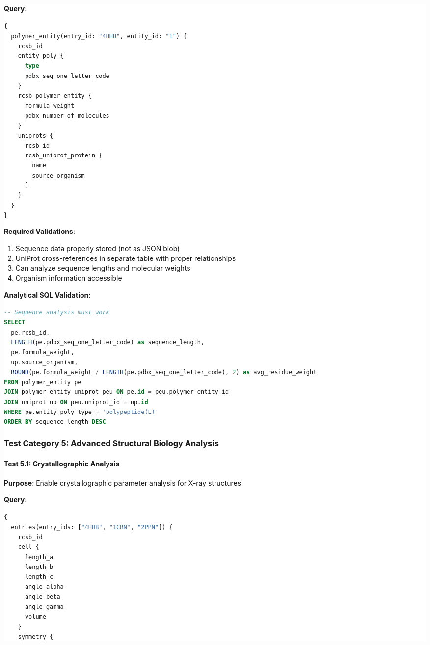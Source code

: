 **Query**:
```graphql
{
  polymer_entity(entry_id: "4HHB", entity_id: "1") {
    rcsb_id
    entity_poly {
      type
      pdbx_seq_one_letter_code
    }
    rcsb_polymer_entity {
      formula_weight
      pdbx_number_of_molecules
    }
    uniprots {
      rcsb_id
      rcsb_uniprot_protein {
        name
        source_organism
      }
    }
  }
}
```

**Required Validations**:
1. Sequence data properly stored (not as JSON blob)
2. UniProt cross-references in separate table with proper relationships
3. Can analyze sequence lengths and molecular weights
4. Organism information accessible

**Analytical SQL Validation**:
```sql
-- Sequence analysis must work
SELECT 
  pe.rcsb_id,
  LENGTH(pe.pdbx_seq_one_letter_code) as sequence_length,
  pe.formula_weight,
  up.source_organism,
  ROUND(pe.formula_weight / LENGTH(pe.pdbx_seq_one_letter_code), 2) as avg_residue_weight
FROM polymer_entity pe
JOIN polymer_entity_uniprot peu ON pe.id = peu.polymer_entity_id
JOIN uniprot up ON peu.uniprot_id = up.id
WHERE pe.entity_poly_type = 'polypeptide(L)'
ORDER BY sequence_length DESC
```

### Test Category 5: Advanced Structural Biology Analysis

#### Test 5.1: Crystallographic Analysis
**Purpose**: Enable crystallographic parameter analysis for X-ray structures.

**Query**:
```graphql
{
  entries(entry_ids: ["4HHB", "1CRN", "2PPN"]) {
    rcsb_id
    cell {
      length_a
      length_b
      length_c
      angle_alpha
      angle_beta
      angle_gamma
      volume
    }
    symmetry {
```